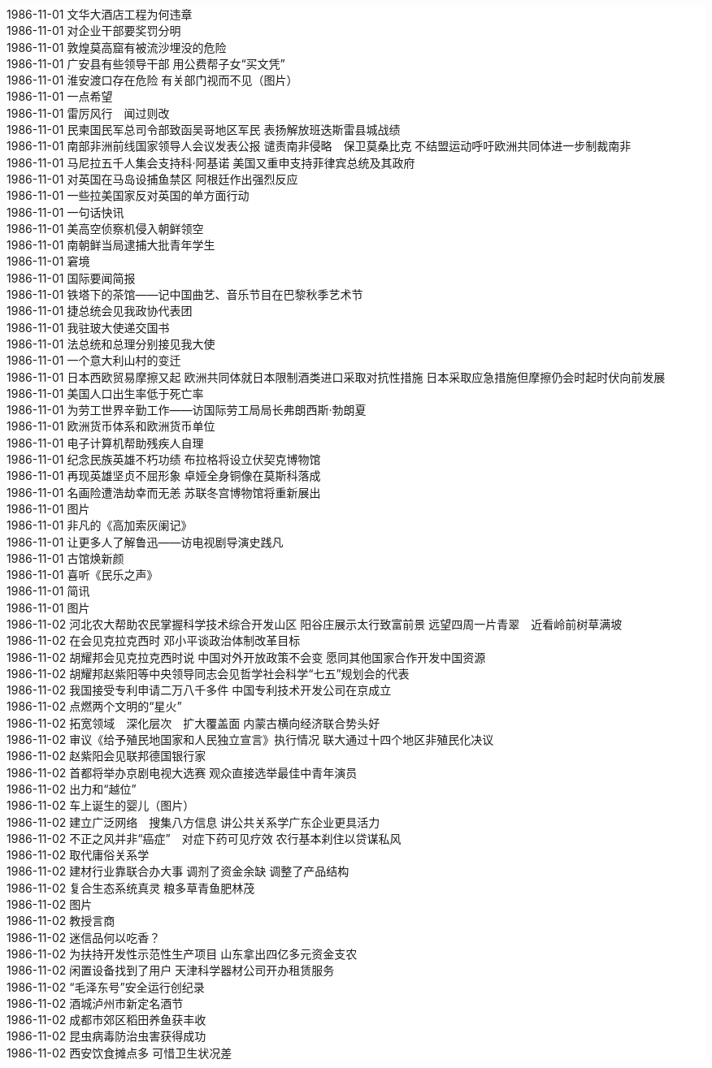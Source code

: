 1986-11-01 文华大酒店工程为何违章  
1986-11-01 对企业干部要奖罚分明  
1986-11-01 敦煌莫高窟有被流沙埋没的危险  
1986-11-01 广安县有些领导干部  用公费帮子女“买文凭”  
1986-11-01 淮安渡口存在危险  有关部门视而不见（图片）  
1986-11-01 一点希望  
1986-11-01 雷厉风行　闻过则改  
1986-11-01 民柬国民军总司令部致函吴哥地区军民  表扬解放班迭斯雷县城战绩  
1986-11-01 南部非洲前线国家领导人会议发表公报  谴责南非侵略　保卫莫桑比克  不结盟运动呼吁欧洲共同体进一步制裁南非  
1986-11-01 马尼拉五千人集会支持科·阿基诺  美国又重申支持菲律宾总统及其政府  
1986-11-01 对英国在马岛设捕鱼禁区  阿根廷作出强烈反应  
1986-11-01 一些拉美国家反对英国的单方面行动  
1986-11-01 一句话快讯  
1986-11-01 美高空侦察机侵入朝鲜领空  
1986-11-01 南朝鲜当局逮捕大批青年学生  
1986-11-01 窘境  
1986-11-01 国际要闻简报  
1986-11-01 铁塔下的茶馆——记中国曲艺、音乐节目在巴黎秋季艺术节  
1986-11-01 捷总统会见我政协代表团  
1986-11-01 我驻玻大使递交国书  
1986-11-01 法总统和总理分别接见我大使  
1986-11-01 一个意大利山村的变迁  
1986-11-01 日本西欧贸易摩擦又起  欧洲共同体就日本限制酒类进口采取对抗性措施  日本采取应急措施但摩擦仍会时起时伏向前发展  
1986-11-01 美国人口出生率低于死亡率  
1986-11-01 为劳工世界辛勤工作——访国际劳工局局长弗朗西斯·勃朗夏  
1986-11-01 欧洲货币体系和欧洲货币单位  
1986-11-01 电子计算机帮助残疾人自理  
1986-11-01 纪念民族英雄不朽功绩  布拉格将设立伏契克博物馆  
1986-11-01 再现英雄坚贞不屈形象  卓娅全身铜像在莫斯科落成  
1986-11-01 名画险遭浩劫幸而无恙  苏联冬宫博物馆将重新展出  
1986-11-01 图片  
1986-11-01 非凡的《高加索灰阑记》  
1986-11-01 让更多人了解鲁迅——访电视剧导演史践凡  
1986-11-01 古馆焕新颜  
1986-11-01 喜听《民乐之声》  
1986-11-01 简讯  
1986-11-01 图片  
1986-11-02 河北农大帮助农民掌握科学技术综合开发山区  阳谷庄展示太行致富前景  远望四周一片青翠　近看岭前树草满坡  
1986-11-02 在会见克拉克西时  邓小平谈政治体制改革目标  
1986-11-02 胡耀邦会见克拉克西时说  中国对外开放政策不会变  愿同其他国家合作开发中国资源  
1986-11-02 胡耀邦赵紫阳等中央领导同志会见哲学社会科学“七五”规划会的代表  
1986-11-02 我国接受专利申请二万八千多件  中国专利技术开发公司在京成立  
1986-11-02 点燃两个文明的“星火”  
1986-11-02 拓宽领域　深化层次　扩大覆盖面  内蒙古横向经济联合势头好  
1986-11-02 审议《给予殖民地国家和人民独立宣言》执行情况  联大通过十四个地区非殖民化决议  
1986-11-02 赵紫阳会见联邦德国银行家  
1986-11-02 首都将举办京剧电视大选赛  观众直接选举最佳中青年演员  
1986-11-02 出力和“越位”  
1986-11-02 车上诞生的婴儿（图片）  
1986-11-02 建立广泛网络　搜集八方信息  讲公共关系学广东企业更具活力  
1986-11-02 不正之风并非“癌症”　对症下药可见疗效  农行基本刹住以贷谋私风  
1986-11-02 取代庸俗关系学  
1986-11-02 建材行业靠联合办大事  调剂了资金余缺  调整了产品结构  
1986-11-02 复合生态系统真灵  粮多草青鱼肥林茂  
1986-11-02 图片  
1986-11-02 教授言商  
1986-11-02 迷信品何以吃香？  
1986-11-02 为扶持开发性示范性生产项目  山东拿出四亿多元资金支农  
1986-11-02 闲置设备找到了用户  天津科学器材公司开办租赁服务  
1986-11-02 “毛泽东号”安全运行创纪录  
1986-11-02 酒城泸州市新定名酒节  
1986-11-02 成都市郊区稻田养鱼获丰收  
1986-11-02 昆虫病毒防治虫害获得成功  
1986-11-02 西安饮食摊点多  可惜卫生状况差  